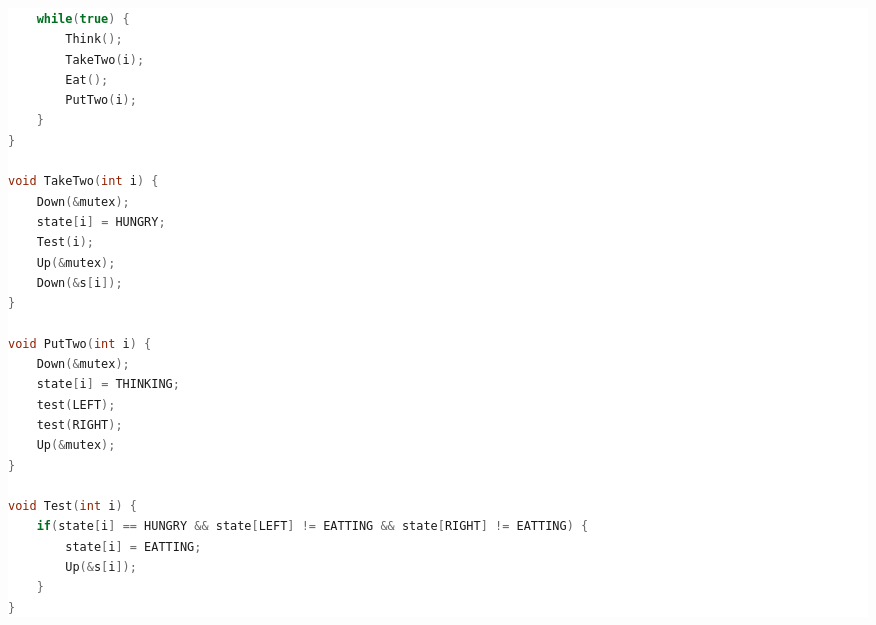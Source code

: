```c
    while(true) {
        Think();
        TakeTwo(i);
        Eat();
        PutTwo(i);
    }
}

void TakeTwo(int i) {
    Down(&mutex);
    state[i] = HUNGRY;
    Test(i);
    Up(&mutex);
    Down(&s[i]);
}

void PutTwo(int i) {
    Down(&mutex);
    state[i] = THINKING;
    test(LEFT);
    test(RIGHT);
    Up(&mutex);
}

void Test(int i) {
    if(state[i] == HUNGRY && state[LEFT] != EATTING && state[RIGHT] != EATTING) {
        state[i] = EATTING;
        Up(&s[i]);
    }
}
```
